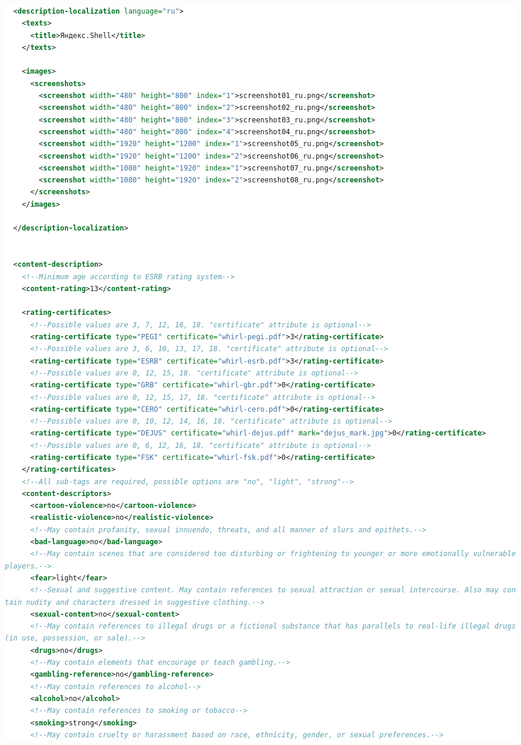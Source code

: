 ```xml
  <description-localization language="ru">
    <texts>
      <title>Яндекс.Shell</title>
    </texts>

    <images>
      <screenshots>
        <screenshot width="480" height="800" index="1">screenshot01_ru.png</screenshot>
        <screenshot width="480" height="800" index="2">screenshot02_ru.png</screenshot>
        <screenshot width="480" height="800" index="3">screenshot03_ru.png</screenshot>
        <screenshot width="480" height="800" index="4">screenshot04_ru.png</screenshot>
        <screenshot width="1920" height="1200" index="1">screenshot05_ru.png</screenshot>
        <screenshot width="1920" height="1200" index="2">screenshot06_ru.png</screenshot>
        <screenshot width="1080" height="1920" index="1">screenshot07_ru.png</screenshot>
        <screenshot width="1080" height="1920" index="2">screenshot08_ru.png</screenshot>
      </screenshots>
    </images>

  </description-localization>


  <content-description>
    <!--Minimum age according to ESRB rating system--> 
    <content-rating>13</content-rating>

    <rating-certificates>
      <!--Possible values are 3, 7, 12, 16, 18. "certificate" attribute is optional-->
      <rating-certificate type="PEGI" certificate="whirl-pegi.pdf">3</rating-certificate>
      <!--Possible values are 3, 6, 10, 13, 17, 18. "certificate" attribute is optional-->
      <rating-certificate type="ESRB" certificate="whirl-esrb.pdf">3</rating-certificate>
      <!--Possible values are 0, 12, 15, 18. "certificate" attribute is optional-->
      <rating-certificate type="GRB" certificate="whirl-gbr.pdf">0</rating-certificate>
      <!--Possible values are 0, 12, 15, 17, 18. "certificate" attribute is optional-->
      <rating-certificate type="CERO" certificate="whirl-cero.pdf">0</rating-certificate>
      <!--Possible values are 0, 10, 12, 14, 16, 18. "certificate" attribute is optional-->
      <rating-certificate type="DEJUS" certificate="whirl-dejus.pdf" mark="dejus_mark.jpg">0</rating-certificate>
      <!--Possible values are 0, 6, 12, 16, 18. "certificate" attribute is optional-->
      <rating-certificate type="FSK" certificate="whirl-fsk.pdf">0</rating-certificate>
    </rating-certificates>
    <!--All sub-tags are required, possible options are "no", "light", "strong"-->
    <content-descriptors>
      <cartoon-violence>no</cartoon-violence>
      <realistic-violence>no</realistic-violence>
      <!--May contain profanity, sexual innuendo, threats, and all manner of slurs and epithets.-->
      <bad-language>no</bad-language>
      <!--May contain scenes that are considered too disturbing or frightening to younger or more emotionally vulnerable players.-->
      <fear>light</fear>
      <!--Sexual and suggestive content. May contain references to sexual attraction or sexual intercourse. Also may contain nudity and characters dressed in suggestive clothing.-->
      <sexual-content>no</sexual-content>
      <!--May contain references to illegal drugs or a fictional substance that has parallels to real-life illegal drugs (in use, possession, or sale).-->
      <drugs>no</drugs>
      <!--May contain elements that encourage or teach gambling.-->
      <gambling-reference>no</gambling-reference>
      <!--May contain references to alcohol-->
      <alcohol>no</alcohol>
      <!--May contain references to smoking or tobacco-->
      <smoking>strong</smoking>
      <!--May contain cruelty or harassment based on race, ethnicity, gender, or sexual preferences.-->
```